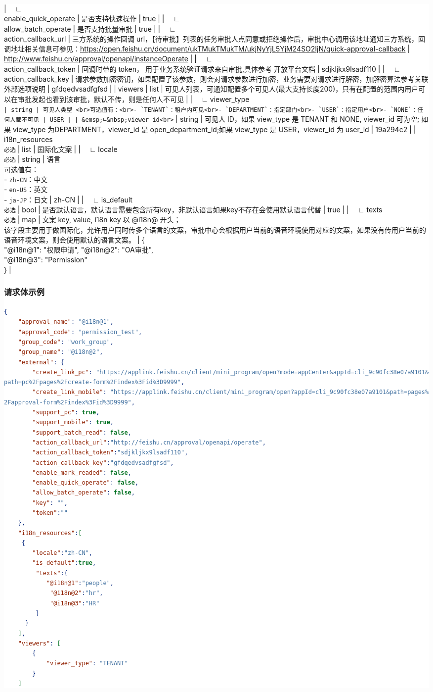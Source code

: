 | &emsp;∟&nbsp;<br> enable_quick_operate | 是否支持快速操作 | true |
| &emsp;∟&nbsp;<br> allow_batch_operate | 是否支持批量审批 | true |
| &emsp;∟&nbsp;<br> action_callback_url | 三方系统的操作回调 url，【待审批】列表的任务审批人点同意或拒绝操作后，审批中心调用该地址通知三方系统，回调地址相关信息可参见：https://open.feishu.cn/document/ukTMukTMukTM/ukjNyYjL5YjM24SO2IjN/quick-approval-callback | http://www.feishu.cn/approval/openapi/instanceOperate |
| &emsp;∟&nbsp;<br> action_callback_token | 回调时带的 token， 用于业务系统验证请求来自审批,具体参考 开放平台文档 | sdjkljkx9lsadf110 |
| &emsp;∟&nbsp;<br> action_callback_key | 请求参数加密密钥，如果配置了该参数，则会对请求参数进行加密，业务需要对请求进行解密，加解密算法参考关联外部选项说明 | gfdqedvsadfgfsd |
| viewers | list | 可见人列表，可通知配置多个可见人(最大支持长度200)，只有在配置的范围内用户可以在审批发起也看到该审批，默认不传，则是任何人不可见 |
| &emsp;∟&nbsp;viewer_type<br>`` | string | 可见人类型 <br>可选值有：<br>- `TENANT`：租户内可见<br>- `DEPARTMENT`：指定部门<br>- `USER`：指定用户<br>- `NONE`：任何人都不可见 | USER |
| &emsp;∟&nbsp;viewer_id<br> `` | string | 可见人 ID，如果 view_type 是 TENANT 和 NONE, viewer_id 可为空; 如果 view_type 为DEPARTMENT，viewer_id 是 open_department_id;如果 view_type 是 USER，viewer_id 为 user_id | 19a294c2 |
| i18n_resources<br> `必选` | list | 国际化文案 |
| &emsp;∟&nbsp;locale<br>`必选` | string | 语言<br>可选值有：<br>- `zh-CN`：中文<br>- `en-US`：英文<br>- `ja-JP`：日文 | zh-CN |
| &emsp;∟&nbsp;is_default<br>`必选` | bool | 是否默认语言，默认语言需要包含所有key，非默认语言如果key不存在会使用默认语言代替 | true |
| &emsp;∟&nbsp;texts<br>`必选` | map | 文案 key, value, i18n key 以 @i18n@ 开头；<br>该字段主要用于做国际化，允许用户同时传多个语言的文案，审批中心会根据用户当前的语音环境使用对应的文案，如果没有传用户当前的语音环境文案，则会使用默认的语言文案。 | {<br> "@i18n@1": "权限申请", "@i18n@2": "OA审批",<br> "@i18n@3": "Permission"<br>} |



### 请求体示例

```json
{
    "approval_name": "@i18n@1",
    "approval_code": "permission_test",
    "group_code": "work_group",
    "group_name": "@i18n@2",
    "external": {
        "create_link_pc": "https://applink.feishu.cn/client/mini_program/open?mode=appCenter&appId=cli_9c90fc38e07a9101&path=pc%2Fpages%2Fcreate-form%2Findex%3Fid%3D9999",
        "create_link_mobile": "https://applink.feishu.cn/client/mini_program/open?appId=cli_9c90fc38e07a9101&path=pages%2Fapproval-form%2Findex%3Fid%3D9999",
        "support_pc": true,
        "support_mobile": true,
        "support_batch_read": false,
        "action_callback_url":"http://feishu.cn/approval/openapi/operate",
        "action_callback_token":"sdjkljkx9lsadf110",
        "action_callback_key":"gfdqedvsadfgfsd",
        "enable_mark_readed": false,
        "enable_quick_operate": false,
        "allow_batch_operate": false,
        "key": "",
        "token":""
    },
    "i18n_resources":[
     {
        "locale":"zh-CN",
        "is_default":true,
         "texts":{
            "@i18n@1":"people",
             "@i18n@2":"hr",
             "@i18n@3":"HR"
         }
      }
    ],
    "viewers": [
        {
            "viewer_type": "TENANT"
        }
    ]
```